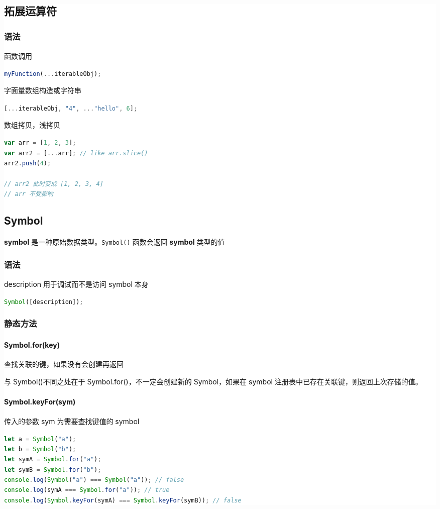 ## 拓展运算符

### 语法

函数调用

```javascript
myFunction(...iterableObj);
```

字面量数组构造或字符串

```javascript
[...iterableObj, "4", ..."hello", 6];
```

数组拷贝，浅拷贝

```javascript
var arr = [1, 2, 3];
var arr2 = [...arr]; // like arr.slice()
arr2.push(4);

// arr2 此时变成 [1, 2, 3, 4]
// arr 不受影响
```

## Symbol

**symbol** 是一种原始数据类型。`Symbol()` 函数会返回 **symbol** 类型的值

### 语法

description 用于调试而不是访问 symbol 本身

```javascript
Symbol([description]);
```

### 静态方法

#### Symbol.for(key)

查找关联的键，如果没有会创建再返回

与 Symbol()不同之处在于 Symbol.for()，不一定会创建新的 Symbol，如果在 symbol 注册表中已存在关联键，则返回上次存储的值。

#### Symbol.keyFor(sym)

传入的参数 sym 为需要查找键值的 symbol

```javascript
let a = Symbol("a");
let b = Symbol("b");
let symA = Symbol.for("a");
let symB = Symbol.for("b");
console.log(Symbol("a") === Symbol("a")); // false
console.log(symA === Symbol.for("a")); // true
console.log(Symbol.keyFor(symA) === Symbol.keyFor(symB)); // false
```
